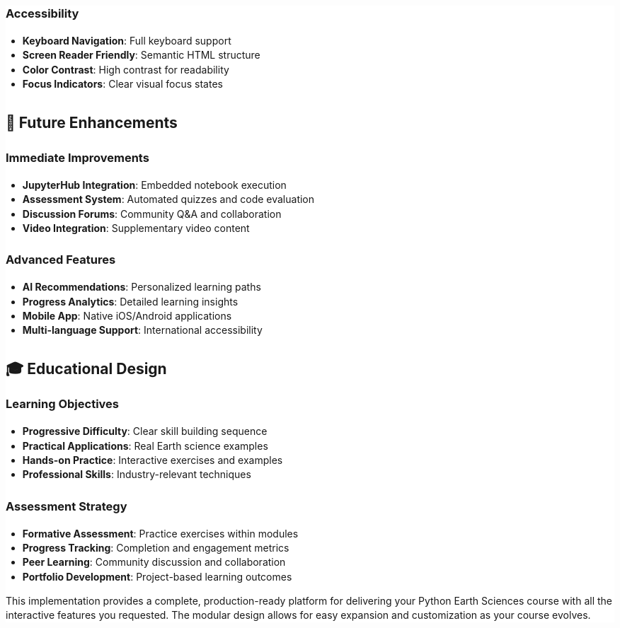 ### Accessibility
- **Keyboard Navigation**: Full keyboard support
- **Screen Reader Friendly**: Semantic HTML structure
- **Color Contrast**: High contrast for readability
- **Focus Indicators**: Clear visual focus states

## 🔮 Future Enhancements

### Immediate Improvements
- **JupyterHub Integration**: Embedded notebook execution
- **Assessment System**: Automated quizzes and code evaluation
- **Discussion Forums**: Community Q&A and collaboration
- **Video Integration**: Supplementary video content

### Advanced Features
- **AI Recommendations**: Personalized learning paths
- **Progress Analytics**: Detailed learning insights
- **Mobile App**: Native iOS/Android applications
- **Multi-language Support**: International accessibility

## 🎓 Educational Design

### Learning Objectives
- **Progressive Difficulty**: Clear skill building sequence
- **Practical Applications**: Real Earth science examples
- **Hands-on Practice**: Interactive exercises and examples
- **Professional Skills**: Industry-relevant techniques

### Assessment Strategy
- **Formative Assessment**: Practice exercises within modules
- **Progress Tracking**: Completion and engagement metrics
- **Peer Learning**: Community discussion and collaboration
- **Portfolio Development**: Project-based learning outcomes

This implementation provides a complete, production-ready platform for delivering your Python Earth Sciences course with all the interactive features you requested. The modular design allows for easy expansion and customization as your course evolves.
